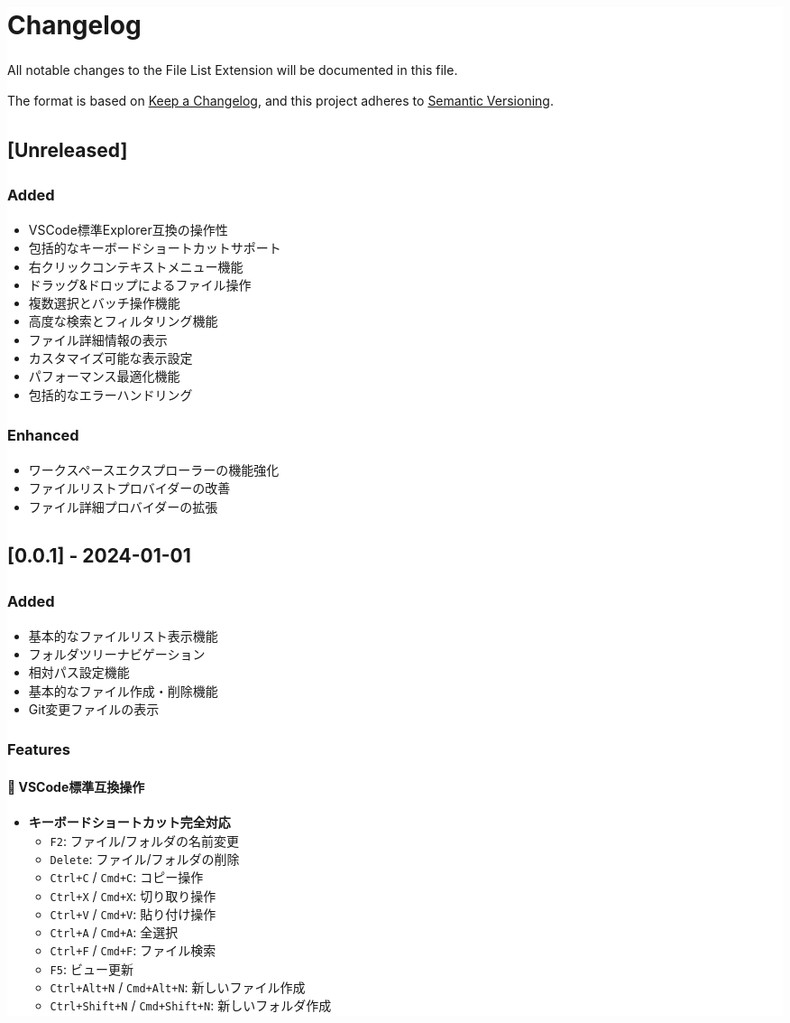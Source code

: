 # Changelog

All notable changes to the File List Extension will be documented in this file.

The format is based on [Keep a Changelog](https://keepachangelog.com/en/1.0.0/),
and this project adheres to [Semantic Versioning](https://semver.org/spec/v2.0.0.html).

## [Unreleased]

### Added
- VSCode標準Explorer互換の操作性
- 包括的なキーボードショートカットサポート
- 右クリックコンテキストメニュー機能
- ドラッグ&ドロップによるファイル操作
- 複数選択とバッチ操作機能
- 高度な検索とフィルタリング機能
- ファイル詳細情報の表示
- カスタマイズ可能な表示設定
- パフォーマンス最適化機能
- 包括的なエラーハンドリング

### Enhanced
- ワークスペースエクスプローラーの機能強化
- ファイルリストプロバイダーの改善
- ファイル詳細プロバイダーの拡張

## [0.0.1] - 2024-01-01

### Added
- 基本的なファイルリスト表示機能
- フォルダツリーナビゲーション
- 相対パス設定機能
- 基本的なファイル作成・削除機能
- Git変更ファイルの表示

### Features

#### 🎯 VSCode標準互換操作
- **キーボードショートカット完全対応**
  - `F2`: ファイル/フォルダの名前変更
  - `Delete`: ファイル/フォルダの削除
  - `Ctrl+C` / `Cmd+C`: コピー操作
  - `Ctrl+X` / `Cmd+X`: 切り取り操作
  - `Ctrl+V` / `Cmd+V`: 貼り付け操作
  - `Ctrl+A` / `Cmd+A`: 全選択
  - `Ctrl+F` / `Cmd+F`: ファイル検索
  - `F5`: ビュー更新
  - `Ctrl+Alt+N` / `Cmd+Alt+N`: 新しいファイル作成
  - `Ctrl+Shift+N` / `Cmd+Shift+N`: 新しいフォルダ作成
